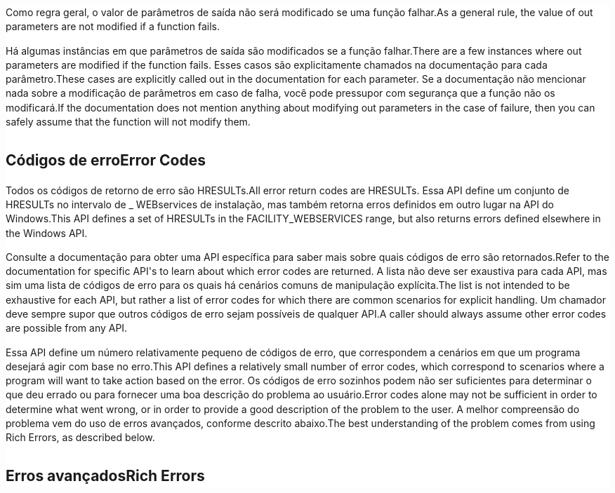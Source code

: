 <span data-ttu-id="a25d1-117">Como regra geral, o valor de parâmetros de saída não será modificado se uma função falhar.</span><span class="sxs-lookup"><span data-stu-id="a25d1-117">As a general rule, the value of out parameters are not modified if a function fails.</span></span>

<span data-ttu-id="a25d1-118">Há algumas instâncias em que parâmetros de saída são modificados se a função falhar.</span><span class="sxs-lookup"><span data-stu-id="a25d1-118">There are a few instances where out parameters are modified if the function fails.</span></span> <span data-ttu-id="a25d1-119">Esses casos são explicitamente chamados na documentação para cada parâmetro.</span><span class="sxs-lookup"><span data-stu-id="a25d1-119">These cases are explicitly called out in the documentation for each parameter.</span></span> <span data-ttu-id="a25d1-120">Se a documentação não mencionar nada sobre a modificação de parâmetros em caso de falha, você pode pressupor com segurança que a função não os modificará.</span><span class="sxs-lookup"><span data-stu-id="a25d1-120">If the documentation does not mention anything about modifying out parameters in the case of failure, then you can safely assume that the function will not modify them.</span></span>

## <a name="error-codes"></a><span data-ttu-id="a25d1-121">Códigos de erro</span><span class="sxs-lookup"><span data-stu-id="a25d1-121">Error Codes</span></span>

<span data-ttu-id="a25d1-122">Todos os códigos de retorno de erro são HRESULTs.</span><span class="sxs-lookup"><span data-stu-id="a25d1-122">All error return codes are HRESULTs.</span></span> <span data-ttu-id="a25d1-123">Essa API define um conjunto de HRESULTs no intervalo de \_ WEBservices de instalação, mas também retorna erros definidos em outro lugar na API do Windows.</span><span class="sxs-lookup"><span data-stu-id="a25d1-123">This API defines a set of HRESULTs in the FACILITY\_WEBSERVICES range, but also returns errors defined elsewhere in the Windows API.</span></span>

<span data-ttu-id="a25d1-124">Consulte a documentação para obter uma API específica para saber mais sobre quais códigos de erro são retornados.</span><span class="sxs-lookup"><span data-stu-id="a25d1-124">Refer to the documentation for specific API's to learn about which error codes are returned.</span></span> <span data-ttu-id="a25d1-125">A lista não deve ser exaustiva para cada API, mas sim uma lista de códigos de erro para os quais há cenários comuns de manipulação explícita.</span><span class="sxs-lookup"><span data-stu-id="a25d1-125">The list is not intended to be exhaustive for each API, but rather a list of error codes for which there are common scenarios for explicit handling.</span></span> <span data-ttu-id="a25d1-126">Um chamador deve sempre supor que outros códigos de erro sejam possíveis de qualquer API.</span><span class="sxs-lookup"><span data-stu-id="a25d1-126">A caller should always assume other error codes are possible from any API.</span></span>

<span data-ttu-id="a25d1-127">Essa API define um número relativamente pequeno de códigos de erro, que correspondem a cenários em que um programa desejará agir com base no erro.</span><span class="sxs-lookup"><span data-stu-id="a25d1-127">This API defines a relatively small number of error codes, which correspond to scenarios where a program will want to take action based on the error.</span></span> <span data-ttu-id="a25d1-128">Os códigos de erro sozinhos podem não ser suficientes para determinar o que deu errado ou para fornecer uma boa descrição do problema ao usuário.</span><span class="sxs-lookup"><span data-stu-id="a25d1-128">Error codes alone may not be sufficient in order to determine what went wrong, or in order to provide a good description of the problem to the user.</span></span> <span data-ttu-id="a25d1-129">A melhor compreensão do problema vem do uso de erros avançados, conforme descrito abaixo.</span><span class="sxs-lookup"><span data-stu-id="a25d1-129">The best understanding of the problem comes from using Rich Errors, as described below.</span></span>

## <a name="rich-errors"></a><span data-ttu-id="a25d1-130">Erros avançados</span><span class="sxs-lookup"><span data-stu-id="a25d1-130">Rich Errors</span></span>
